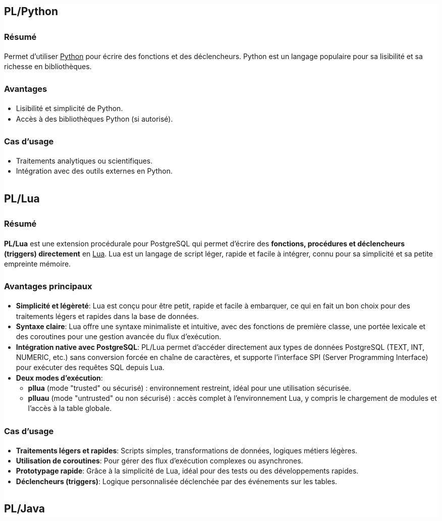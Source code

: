 ## PL/Python

### Résumé

Permet d’utiliser [Python](https://www.python.org/ "Langage Python") pour écrire des fonctions et des déclencheurs. Python est un langage populaire pour sa lisibilité et sa richesse en bibliothèques.

### Avantages

* Lisibilité et simplicité de Python.
* Accès à des bibliothèques Python (si autorisé).

### Cas d’usage

* Traitements analytiques ou scientifiques.
* Intégration avec des outils externes en Python.

## PL/Lua

### Résumé

**PL/Lua** est une extension procédurale pour PostgreSQL qui permet d’écrire des **fonctions, procédures et déclencheurs (triggers) directement** en [Lua](https://www.lua.org/ "Langage Lua"). Lua est un langage de script léger, rapide et facile à intégrer, connu pour sa simplicité et sa petite empreinte mémoire.

### Avantages principaux

* **Simplicité et légèreté**: Lua est conçu pour être petit, rapide et facile à embarquer, ce qui en fait un bon choix pour des traitements légers et rapides dans la base de données.
* **Syntaxe claire**: Lua offre une syntaxe minimaliste et intuitive, avec des fonctions de première classe, une portée lexicale et des coroutines pour une gestion avancée du flux d’exécution.
* **Intégration native avec PostgreSQL**: PL/Lua permet d’accéder directement aux types de données PostgreSQL (TEXT, INT, NUMERIC, etc.) sans conversion forcée en chaîne de caractères, et supporte l’interface SPI (Server Programming Interface) pour exécuter des requêtes SQL depuis Lua.
* **Deux modes d’exécution**:
  * **pllua** (mode "trusted" ou sécurisé) : environnement restreint, idéal pour une utilisation sécurisée.
  * **plluau** (mode "untrusted" ou non sécurisé) : accès complet à l’environnement Lua, y compris le chargement de modules et l’accès à la table globale.

### Cas d’usage

* **Traitements légers et rapides**: Scripts simples, transformations de données, logiques métiers légères.
* **Utilisation de coroutines**: Pour gérer des flux d’exécution complexes ou asynchrones.
* **Prototypage rapide**: Grâce à la simplicité de Lua, idéal pour des tests ou des développements rapides.
* **Déclencheurs (triggers)**: Logique personnalisée déclenchée par des événements sur les tables.

## PL/Java
